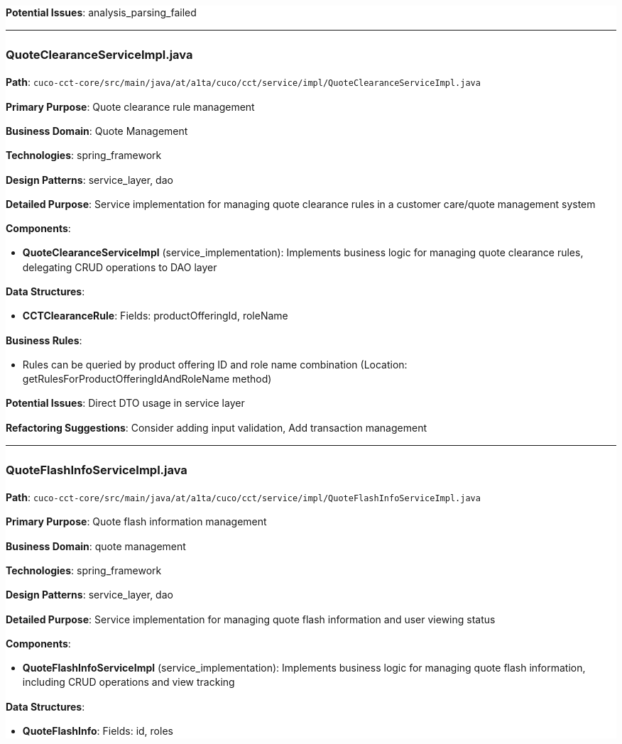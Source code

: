 **Potential Issues**: analysis_parsing_failed

---

### QuoteClearanceServiceImpl.java

**Path**: `cuco-cct-core/src/main/java/at/a1ta/cuco/cct/service/impl/QuoteClearanceServiceImpl.java`

**Primary Purpose**: Quote clearance rule management

**Business Domain**: Quote Management

**Technologies**: spring_framework

**Design Patterns**: service_layer, dao

**Detailed Purpose**: Service implementation for managing quote clearance rules in a customer care/quote management system

**Components**:
- **QuoteClearanceServiceImpl** (service_implementation): Implements business logic for managing quote clearance rules, delegating CRUD operations to DAO layer

**Data Structures**:
- **CCTClearanceRule**: Fields: productOfferingId, roleName

**Business Rules**:
- Rules can be queried by product offering ID and role name combination (Location: getRulesForProductOfferingIdAndRoleName method)

**Potential Issues**: Direct DTO usage in service layer

**Refactoring Suggestions**: Consider adding input validation, Add transaction management

---

### QuoteFlashInfoServiceImpl.java

**Path**: `cuco-cct-core/src/main/java/at/a1ta/cuco/cct/service/impl/QuoteFlashInfoServiceImpl.java`

**Primary Purpose**: Quote flash information management

**Business Domain**: quote management

**Technologies**: spring_framework

**Design Patterns**: service_layer, dao

**Detailed Purpose**: Service implementation for managing quote flash information and user viewing status

**Components**:
- **QuoteFlashInfoServiceImpl** (service_implementation): Implements business logic for managing quote flash information, including CRUD operations and view tracking

**Data Structures**:
- **QuoteFlashInfo**: Fields: id, roles
